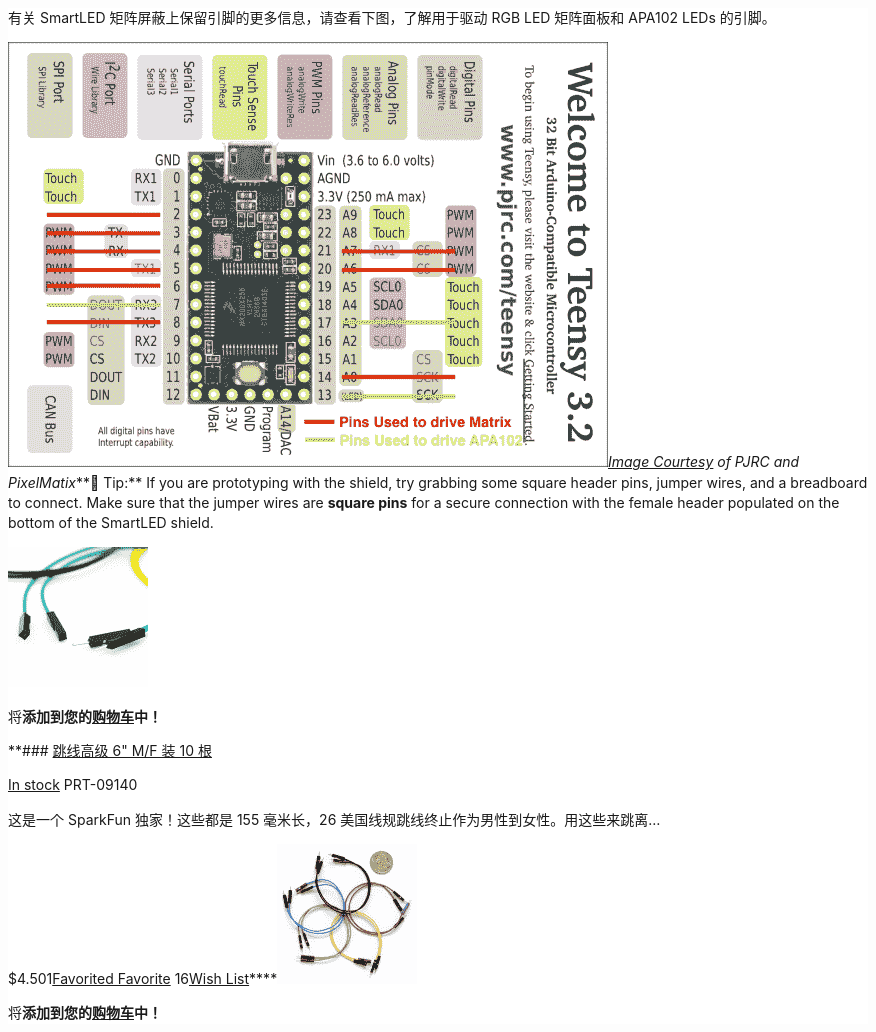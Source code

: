 有关 SmartLED 矩阵屏蔽上保留引脚的更多信息，请查看下图，了解用于驱动 RGB LED 矩阵面板和 APA102 LEDs 的引脚。

[![Reserved Teensy Pins](img/7fcec87b04cb25d3eede613439ae5cbe.png)](https://cdn.sparkfun.com/assets/learn_tutorials/8/3/1/SmartLedV4TeensyPinout.png)*[Image Courtesy](http://docs.pixelmatix.com/SmartMatrix/shield-v4.html#smartled-shield-v4-for-teensy-specs) of PJRC and PixelMatix***📌 Tip:** If you are prototyping with the shield, try grabbing some square header pins, jumper wires, and a breadboard to connect. Make sure that the jumper wires are **square pins** for a secure connection with the female header populated on the bottom of the SmartLED shield.

[![Jumper Wires Premium 6" M/F Pack of 10](img/88b6f418ff972df67856cff952dcd9e0.png)](https://www.sparkfun.com/products/9140) 

将**添加到您的[购物车](https://www.sparkfun.com/cart)中！**

 **### [跳线高级 6" M/F 装 10 根](https://www.sparkfun.com/products/9140)

[In stock](https://learn.sparkfun.com/static/bubbles/ "in stock") PRT-09140

这是一个 SparkFun 独家！这些都是 155 毫米长，26 美国线规跳线终止作为男性到女性。用这些来跳离…

$4.501[Favorited Favorite](# "Add to favorites") 16[Wish List](# "Add to wish list")****[![Jumper Wires Premium 6" M/M Pack of 10](img/5bd0f7555f270cec4ce44ecd7bd85fce.png)](https://www.sparkfun.com/products/8431) 

将**添加到您的[购物车](https://www.sparkfun.com/cart)中！**
